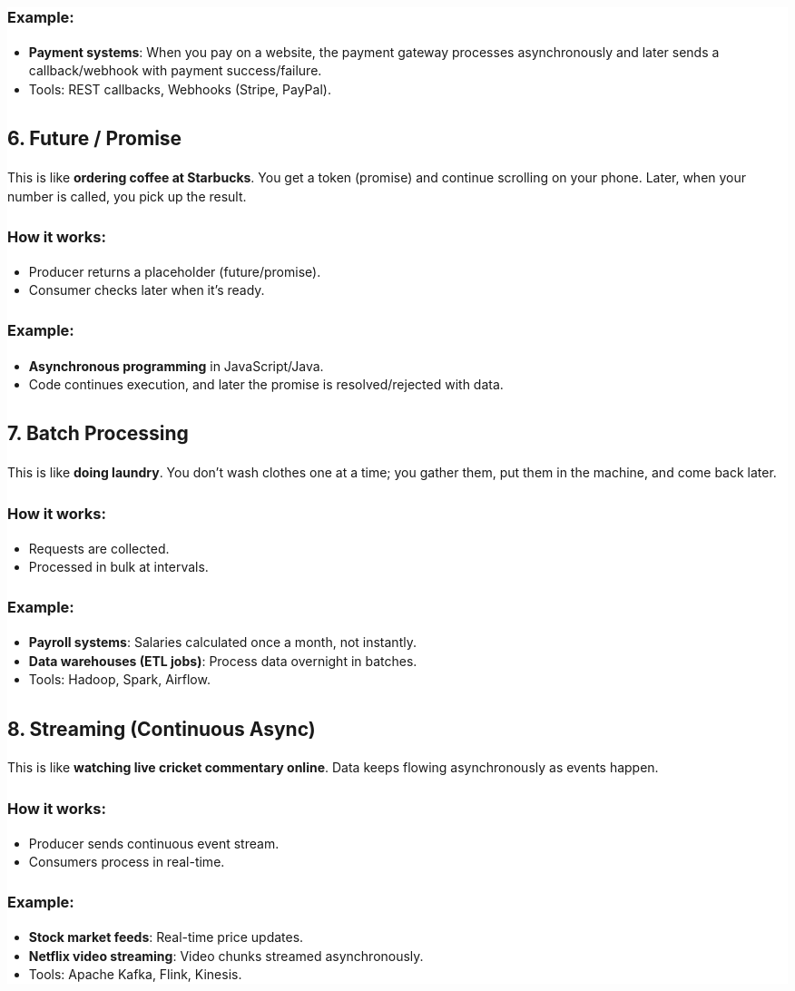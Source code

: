 ### Example:
- **Payment systems**: When you pay on a website, the payment gateway processes asynchronously and later sends a callback/webhook with payment success/failure.  
- Tools: REST callbacks, Webhooks (Stripe, PayPal).  

   

## 6. Future / Promise
This is like **ordering coffee at Starbucks**. You get a token (promise) and continue scrolling on your phone. Later, when your number is called, you pick up the result.  

### How it works:
- Producer returns a placeholder (future/promise).  
- Consumer checks later when it’s ready.  

### Example:
- **Asynchronous programming** in JavaScript/Java.  
- Code continues execution, and later the promise is resolved/rejected with data.  

   

## 7. Batch Processing
This is like **doing laundry**. You don’t wash clothes one at a time; you gather them, put them in the machine, and come back later.  

### How it works:
- Requests are collected.  
- Processed in bulk at intervals.  

### Example:
- **Payroll systems**: Salaries calculated once a month, not instantly.  
- **Data warehouses (ETL jobs)**: Process data overnight in batches.  
- Tools: Hadoop, Spark, Airflow.  

   

## 8. Streaming (Continuous Async)
This is like **watching live cricket commentary online**. Data keeps flowing asynchronously as events happen.  

### How it works:
- Producer sends continuous event stream.  
- Consumers process in real-time.  

### Example:
- **Stock market feeds**: Real-time price updates.  
- **Netflix video streaming**: Video chunks streamed asynchronously.  
- Tools: Apache Kafka, Flink, Kinesis.  

   
